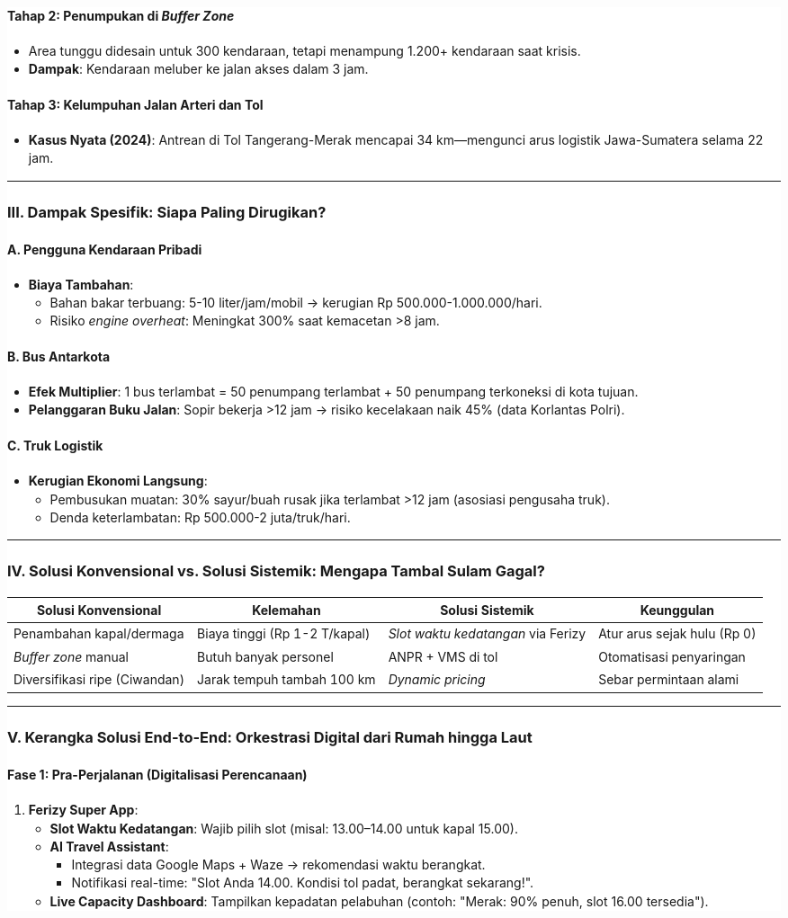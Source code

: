 #### **Tahap 2: Penumpukan di *Buffer Zone***
- Area tunggu didesain untuk 300 kendaraan, tetapi menampung 1.200+ kendaraan saat krisis.  
- **Dampak**: Kendaraan meluber ke jalan akses dalam 3 jam.  

#### **Tahap 3: Kelumpuhan Jalan Arteri dan Tol**
- **Kasus Nyata (2024)**: Antrean di Tol Tangerang-Merak mencapai 34 km—mengunci arus logistik Jawa-Sumatera selama 22 jam.  

---

### **III. Dampak Spesifik: Siapa Paling Dirugikan?**  
#### **A. Pengguna Kendaraan Pribadi**  
- **Biaya Tambahan**:  
  - Bahan bakar terbuang: 5-10 liter/jam/mobil → kerugian Rp 500.000-1.000.000/hari.  
  - Risiko *engine overheat*: Meningkat 300% saat kemacetan >8 jam.  

#### **B. Bus Antarkota**
- **Efek Multiplier**: 1 bus terlambat = 50 penumpang terlambat + 50 penumpang terkoneksi di kota tujuan.  
- **Pelanggaran Buku Jalan**: Sopir bekerja >12 jam → risiko kecelakaan naik 45% (data Korlantas Polri).  

#### **C. Truk Logistik**
- **Kerugian Ekonomi Langsung**:  
  - Pembusukan muatan: 30% sayur/buah rusak jika terlambat >12 jam (asosiasi pengusaha truk).  
  - Denda keterlambatan: Rp 500.000-2 juta/truk/hari.  

---

### **IV. Solusi Konvensional vs. Solusi Sistemik: Mengapa Tambal Sulam Gagal?**
| **Solusi Konvensional**       | **Kelemahan**                  | **Solusi Sistemik**             | **Keunggulan**                |  
|-------------------------------|--------------------------------|----------------------------------|--------------------------------|  
| Penambahan kapal/dermaga      | Biaya tinggi (Rp 1-2 T/kapal)  | *Slot waktu kedatangan* via Ferizy | Atur arus sejak hulu (Rp 0)   |  
| *Buffer zone* manual          | Butuh banyak personel          | ANPR + VMS di tol               | Otomatisasi penyaringan       |  
| Diversifikasi ripe (Ciwandan) | Jarak tempuh tambah 100 km     | *Dynamic pricing*               | Sebar permintaan alami        |  

---

### **V. Kerangka Solusi End-to-End: Orkestrasi Digital dari Rumah hingga Laut**  
#### **Fase 1: Pra-Perjalanan (Digitalisasi Perencanaan)**  
1. **Ferizy Super App**:  
   - **Slot Waktu Kedatangan**: Wajib pilih slot (misal: 13.00–14.00 untuk kapal 15.00).  
   - **AI Travel Assistant**:  
     - Integrasi data Google Maps + Waze → rekomendasi waktu berangkat.  
     - Notifikasi real-time: "Slot Anda 14.00. Kondisi tol padat, berangkat sekarang!".  
   - **Live Capacity Dashboard**: Tampilkan kepadatan pelabuhan (contoh: "Merak: 90% penuh, slot 16.00 tersedia").  
